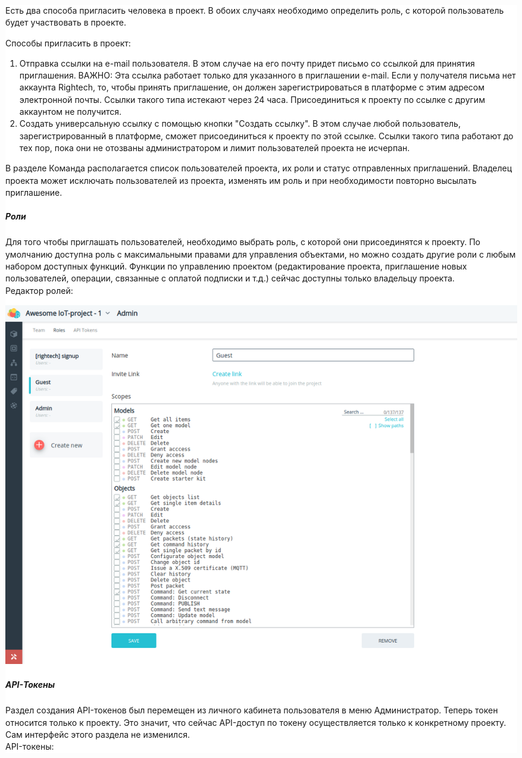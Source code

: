 Есть два способа пригласить человека в проект. В обоих случаях необходимо определить роль, с которой пользователь будет участвовать в проекте.  

Способы пригласить в проект:
1. Отправка ссылки на e-mail пользователя. В этом случае на его почту придет письмо со ссылкой для принятия приглашения. ВАЖНО: Эта ссылка работает только для указанного в приглашении e-mail. Если у получателя письма нет аккаунта Rightech, то, чтобы принять приглашение, он должен зарегистрироваться в платформе с этим адресом электронной почты. Ссылки такого типа истекают через 24 часа. Присоединиться к проекту по ссылке с другим аккаунтом не получится.  
2. Создать универсальную ссылку с помощью кнопки "Создать ссылку". В этом случае любой пользователь, зарегистрированный в платформе, сможет присоединиться к проекту по этой ссылке. Ссылки такого типа работают до тех пор, пока они не отозваны администратором и лимит пользователей проекта не исчерпан.  

В разделе Команда располагается список пользователей проекта, их роли и статус отправленных приглашений. Владелец проекта может исключать пользователей из проекта, изменять им роль и при необходимости повторно высылать приглашение.
##### Роли
Для того чтобы приглашать пользователей, необходимо выбрать роль, с которой они присоединятся к проекту. По умолчанию доступна роль с максимальными правами для управления объектами, но можно создать другие роли с любым набором доступных функций. Функции по управлению проектом (редактирование проекта, приглашение новых пользователей, операции, связанные с оплатой подписки и т.д.) сейчас доступны только владельцу проекта.  
Редактор ролей:  

![Project roles](../.images/v2_3/admin_roles.png)   
##### API-Токены 
Раздел создания API-токенов был перемещен из личного кабинета пользователя в меню Администратор. Теперь токен относится только к проекту. Это значит, что сейчас API-доступ по токену осуществляется только к конкретному проекту. Сам интерфейс этого раздела не изменился.  
API-токены:  
